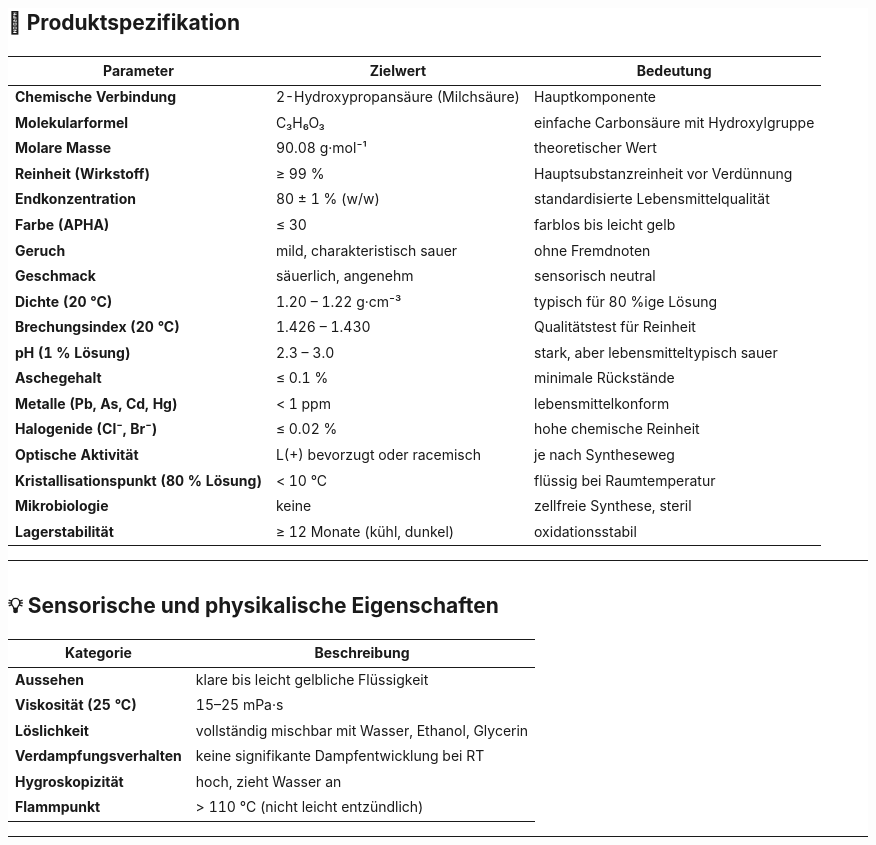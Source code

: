 
## 🎯 Produktspezifikation

| Parameter | Zielwert | Bedeutung |
|------------|-----------|-----------|
| **Chemische Verbindung** | 2-Hydroxypropansäure (Milchsäure) | Hauptkomponente |
| **Molekularformel** | C₃H₆O₃ | einfache Carbonsäure mit Hydroxylgruppe |
| **Molare Masse** | 90.08 g·mol⁻¹ | theoretischer Wert |
| **Reinheit (Wirkstoff)** | ≥ 99 % | Hauptsubstanzreinheit vor Verdünnung |
| **Endkonzentration** | 80 ± 1 % (w/w) | standardisierte Lebensmittelqualität |
| **Farbe (APHA)** | ≤ 30 | farblos bis leicht gelb |
| **Geruch** | mild, charakteristisch sauer | ohne Fremdnoten |
| **Geschmack** | säuerlich, angenehm | sensorisch neutral |
| **Dichte (20 °C)** | 1.20 – 1.22 g·cm⁻³ | typisch für 80 %ige Lösung |
| **Brechungsindex (20 °C)** | 1.426 – 1.430 | Qualitätstest für Reinheit |
| **pH (1 % Lösung)** | 2.3 – 3.0 | stark, aber lebensmitteltypisch sauer |
| **Aschegehalt** | ≤ 0.1 % | minimale Rückstände |
| **Metalle (Pb, As, Cd, Hg)** | < 1 ppm | lebensmittelkonform |
| **Halogenide (Cl⁻, Br⁻)** | ≤ 0.02 % | hohe chemische Reinheit |
| **Optische Aktivität** | L(+) bevorzugt oder racemisch | je nach Syntheseweg |
| **Kristallisationspunkt (80 % Lösung)** | < 10 °C | flüssig bei Raumtemperatur |
| **Mikrobiologie** | keine | zellfreie Synthese, steril |
| **Lagerstabilität** | ≥ 12 Monate (kühl, dunkel) | oxidationsstabil |

---

## 💡 Sensorische und physikalische Eigenschaften

| Kategorie | Beschreibung |
|------------|--------------|
| **Aussehen** | klare bis leicht gelbliche Flüssigkeit |
| **Viskosität (25 °C)** | 15–25 mPa·s |
| **Löslichkeit** | vollständig mischbar mit Wasser, Ethanol, Glycerin |
| **Verdampfungsverhalten** | keine signifikante Dampfentwicklung bei RT |
| **Hygroskopizität** | hoch, zieht Wasser an |
| **Flammpunkt** | > 110 °C (nicht leicht entzündlich) |

---